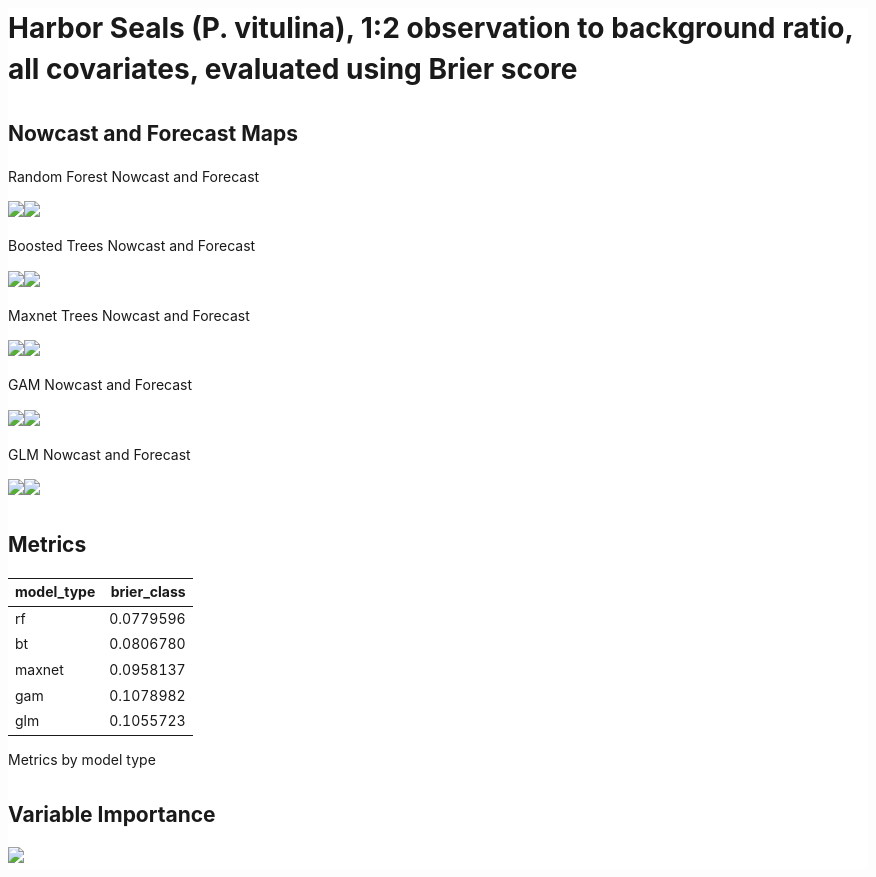 Harbor Seals (P. vitulina), 1:2 observation to background ratio, all
covariates, evaluated using Brier score
================

## Nowcast and Forecast Maps

Random Forest Nowcast and Forecast

<img src="../tidy_reports/versions/c23/000340/c23.000340.01_12_rf_compiled_casts.png" width="45%" /><img src="../tidy_reports/versions/c23/000344/c23.000344.01_12_rf_compiled_casts.png" width="45%" />

Boosted Trees Nowcast and Forecast

<img src="../tidy_reports/versions/c23/000340/c23.000340.01_12_bt_compiled_casts.png" width="45%" /><img src="../tidy_reports/versions/c23/000344/c23.000344.01_12_bt_compiled_casts.png" width="45%" />

Maxnet Trees Nowcast and Forecast

<img src="../tidy_reports/versions/c23/000340/c23.000340.01_12_maxent_compiled_casts.png" width="45%" /><img src="../tidy_reports/versions/c23/000344/c23.000344.01_12_maxent_compiled_casts.png" width="45%" />

GAM Nowcast and Forecast

<img src="../tidy_reports/versions/c23/000340/c23.000340.01_12_gam_compiled_casts.png" width="45%" /><img src="../tidy_reports/versions/c23/000344/c23.000344.01_12_gam_compiled_casts.png" width="45%" />

GLM Nowcast and Forecast

<img src="../tidy_reports/versions/c23/000340/c23.000340.01_12_glm_compiled_casts.png" width="45%" /><img src="../tidy_reports/versions/c23/000344/c23.000344.01_12_glm_compiled_casts.png" width="45%" />

## Metrics

| model_type | brier_class |
|:-----------|------------:|
| rf         |   0.0779596 |
| bt         |   0.0806780 |
| maxnet     |   0.0958137 |
| gam        |   0.1078982 |
| glm        |   0.1055723 |

Metrics by model type

## Variable Importance

![](/mnt/ecocast/projects/koliveira/subprojects/carcharodon/workflows/tidy_md/versions/m23/00034/m23.00034_tidy_compiled_files/figure-gfm/variable%20importance-1.png)
